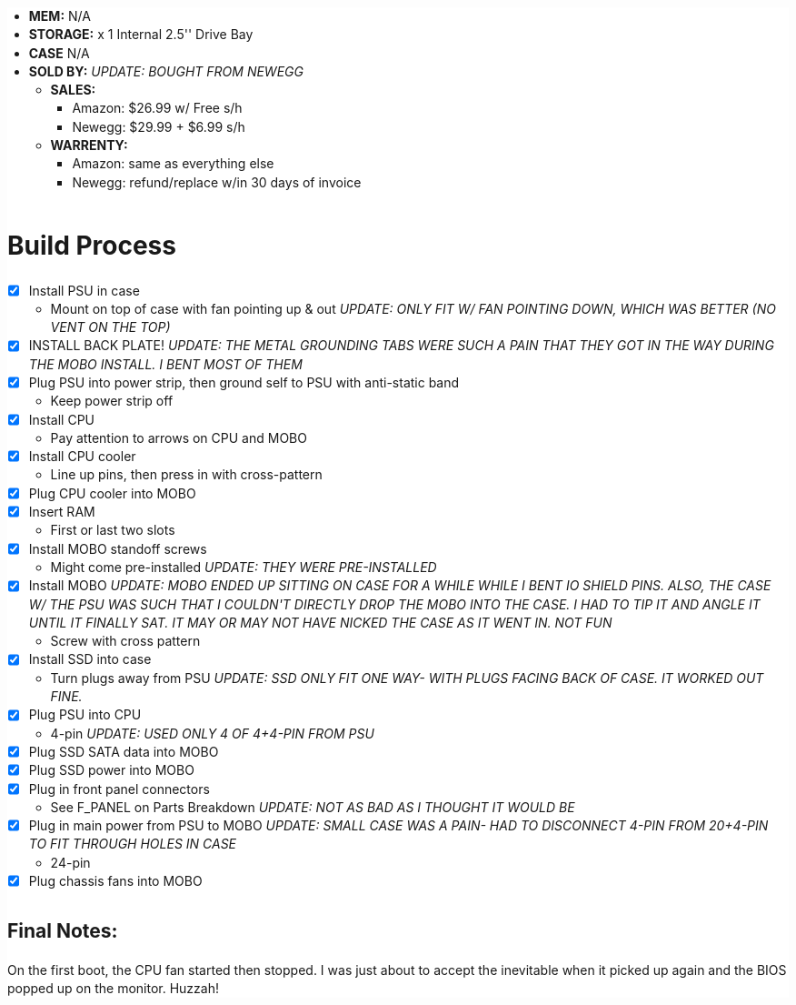   - **MEM:** N/A
  - **STORAGE:** x 1 Internal 2.5'' Drive Bay
  - **CASE** N/A
- **SOLD BY:** _UPDATE: BOUGHT FROM NEWEGG_
  - **SALES:**
    - Amazon: $26.99 w/ Free s/h
    - Newegg: $29.99 + $6.99 s/h
  - **WARRENTY:**
    - Amazon: same as everything else
    - Newegg: refund/replace w/in 30 days of invoice

# **Build Process**
  - [x] Install PSU in case
    - Mount on top of case with fan pointing up & out _UPDATE: ONLY FIT W/ FAN POINTING DOWN, WHICH WAS BETTER (NO VENT ON THE TOP)_
  - [x] INSTALL BACK PLATE! _UPDATE: THE METAL GROUNDING TABS WERE SUCH A PAIN THAT THEY GOT IN THE WAY DURING THE MOBO INSTALL. I BENT MOST OF THEM_
  - [x] Plug PSU into power strip, then ground self to PSU with anti-static band
    - Keep power strip off
  - [x] Install CPU
    - Pay attention to arrows on CPU and MOBO
  - [x] Install CPU cooler
    - Line up pins, then press in with cross-pattern
  - [x] Plug CPU cooler into MOBO
  - [x] Insert RAM
    - First or last two slots
  - [x] Install MOBO standoff screws
    - Might come pre-installed _UPDATE: THEY WERE PRE-INSTALLED_
  - [x] Install MOBO _UPDATE: MOBO ENDED UP SITTING ON CASE FOR A WHILE WHILE I BENT IO SHIELD PINS. ALSO, THE CASE W/ THE PSU WAS SUCH THAT I COULDN'T DIRECTLY DROP THE MOBO INTO THE CASE. I HAD TO TIP IT AND ANGLE IT UNTIL IT FINALLY SAT. IT MAY OR MAY NOT HAVE NICKED THE CASE AS IT WENT IN. NOT FUN_
    - Screw with cross pattern
  - [x] Install SSD into case
    - Turn plugs away from PSU _UPDATE: SSD ONLY FIT ONE WAY- WITH PLUGS FACING BACK OF CASE. IT WORKED OUT FINE._
  - [x] Plug PSU into CPU
    - 4-pin _UPDATE: USED ONLY 4 OF 4+4-PIN FROM PSU_
  - [x] Plug SSD SATA data into MOBO
  - [x] Plug SSD power into MOBO
  - [x] Plug in front panel connectors
    - See F_PANEL on Parts Breakdown _UPDATE: NOT AS BAD AS I THOUGHT IT WOULD BE_
  - [x] Plug in main power from PSU to MOBO _UPDATE: SMALL CASE WAS A PAIN- HAD TO DISCONNECT 4-PIN FROM 20+4-PIN TO FIT THROUGH HOLES IN CASE_
    - 24-pin
  - [x] Plug chassis fans into MOBO

## **Final Notes:**

  On the first boot, the CPU fan started then stopped. I was just about to accept the inevitable when it picked up again and the BIOS popped up on the monitor. Huzzah!
